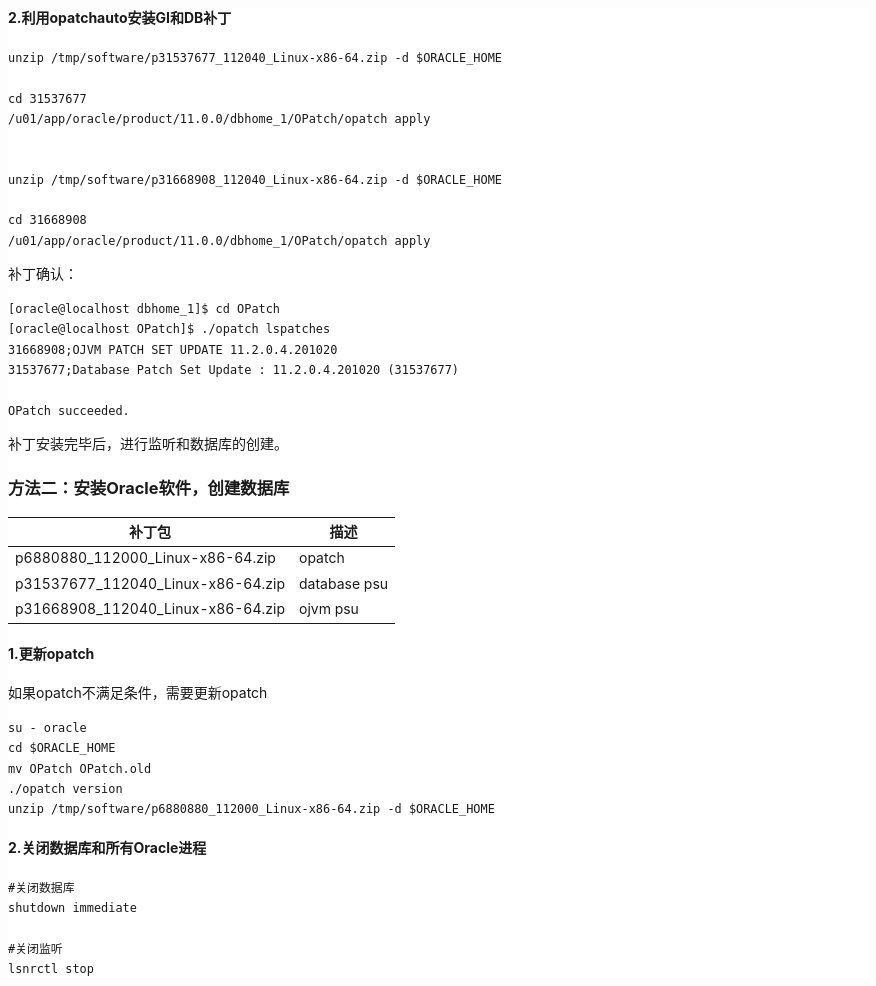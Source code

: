 #### 2.利用opatchauto安装GI和DB补丁

```
unzip /tmp/software/p31537677_112040_Linux-x86-64.zip -d $ORACLE_HOME

cd 31537677
/u01/app/oracle/product/11.0.0/dbhome_1/OPatch/opatch apply


unzip /tmp/software/p31668908_112040_Linux-x86-64.zip -d $ORACLE_HOME

cd 31668908
/u01/app/oracle/product/11.0.0/dbhome_1/OPatch/opatch apply
```

补丁确认：

```
[oracle@localhost dbhome_1]$ cd OPatch
[oracle@localhost OPatch]$ ./opatch lspatches
31668908;OJVM PATCH SET UPDATE 11.2.0.4.201020
31537677;Database Patch Set Update : 11.2.0.4.201020 (31537677)

OPatch succeeded.
```

补丁安装完毕后，进行监听和数据库的创建。



### 方法二：安装Oracle软件，创建数据库

| 补丁包                            | 描述         |
| --------------------------------- | ------------ |
| p6880880_112000_Linux-x86-64.zip  | opatch       |
| p31537677_112040_Linux-x86-64.zip | database psu |
| p31668908_112040_Linux-x86-64.zip | ojvm psu     |

#### 1.更新opatch

如果opatch不满足条件，需要更新opatch

```shell
su - oracle
cd $ORACLE_HOME
mv OPatch OPatch.old
./opatch version
unzip /tmp/software/p6880880_112000_Linux-x86-64.zip -d $ORACLE_HOME
```



#### 2.关闭数据库和所有Oracle进程

```
#关闭数据库
shutdown immediate

#关闭监听
lsnrctl stop
```
